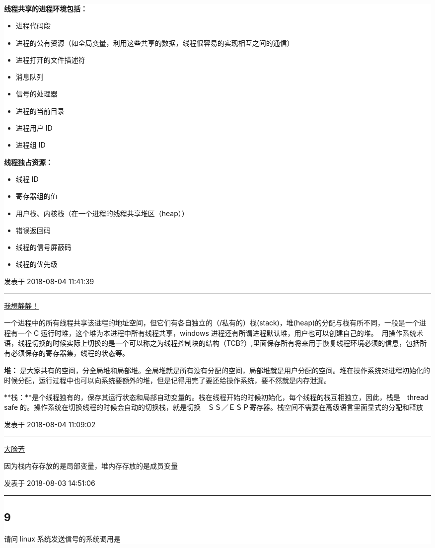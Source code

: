 **线程共享的进程环境包括：**

*   进程代码段

*   进程的公有资源（如全局变量，利用这些共享的数据，线程很容易的实现相互之间的通信）

*   进程打开的文件描述符

*   消息队列

*   信号的处理器

*   进程的当前目录

*   进程用户 ID

*   进程组 ID

**线程独占资源：**

*   线程 ID

*   寄存器组的值

*   用户栈、内核栈（在一个进程的线程共享堆区（heap））

*   错误返回码

*   线程的信号屏蔽码

*   线程的优先级

发表于 2018-08-04 11:41:39

* * *

[我想静静！](https://www.nowcoder.com/profile/9359484)

一个进程中的所有线程共享该进程的地址空间，但它们有各自独立的（/私有的）栈(stack)，堆(heap)的分配与栈有所不同，一般是一个进程有一个 C 运行时堆，这个堆为本进程中所有线程共享，windows 进程还有所谓进程默认堆，用户也可以创建自己的堆。 
用操作系统术语，线程切换的时候实际上切换的是一个可以称之为线程控制块的结构（TCB?）,里面保存所有将来用于恢复线程环境必须的信息，包括所有必须保存的寄存器集，线程的状态等。

**堆：** 是大家共有的空间，分全局堆和局部堆。全局堆就是所有没有分配的空间，局部堆就是用户分配的空间。堆在操作系统对进程初始化的时候分配，运行过程中也可以向系统要额外的堆，但是记得用完了要还给操作系统，要不然就是内存泄漏。

**栈：**是个线程独有的，保存其运行状态和局部自动变量的。栈在线程开始的时候初始化，每个线程的栈互相独立，因此，栈是　thread safe 的。操作系统在切换线程的时候会自动的切换栈，就是切换　ＳＳ／ＥＳＰ寄存器。栈空间不需要在高级语言里面显式的分配和释放

发表于 2018-08-04 11:09:02

* * *

[大脸芳](https://www.nowcoder.com/profile/4870811)

因为栈内存存放的是局部变量，堆内存存放的是成员变量

发表于 2018-08-03 14:51:06

* * *

## 9

请问 linux 系统发送信号的系统调用是
